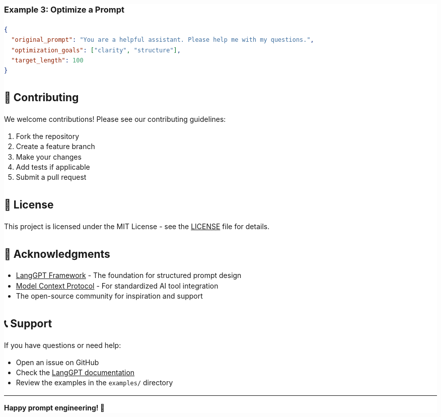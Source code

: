 ### Example 3: Optimize a Prompt

```json
{
  "original_prompt": "You are a helpful assistant. Please help me with my questions.",
  "optimization_goals": ["clarity", "structure"],
  "target_length": 100
}
```

## 🤝 Contributing

We welcome contributions! Please see our contributing guidelines:

1. Fork the repository
2. Create a feature branch
3. Make your changes
4. Add tests if applicable
5. Submit a pull request

## 📄 License

This project is licensed under the MIT License - see the [LICENSE](LICENSE) file for details.

## 🙏 Acknowledgments

- [LangGPT Framework](https://github.com/langgptai/LangGPT) - The foundation for structured prompt design
- [Model Context Protocol](https://modelcontextprotocol.io) - For standardized AI tool integration
- The open-source community for inspiration and support

## 📞 Support

If you have questions or need help:
- Open an issue on GitHub
- Check the [LangGPT documentation](https://github.com/langgptai/LangGPT)
- Review the examples in the `examples/` directory

---

**Happy prompt engineering! 🎯** 